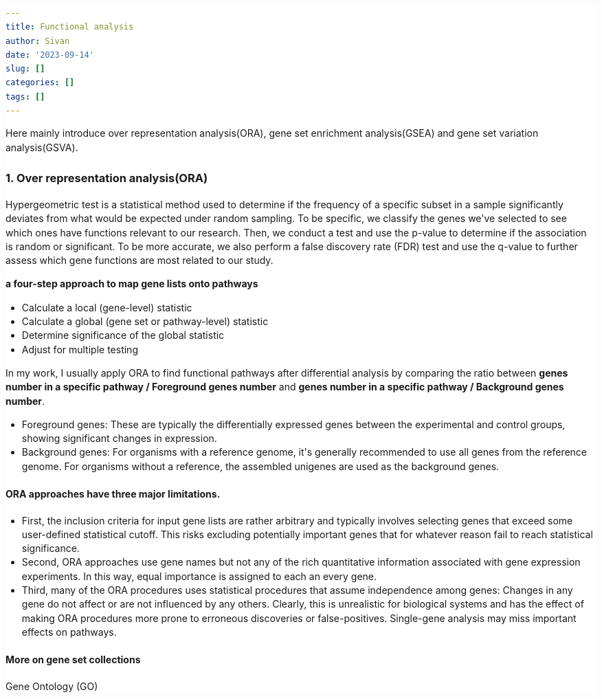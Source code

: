```yaml
---
title: Functional analysis
author: Sivan
date: '2023-09-14'
slug: []
categories: []
tags: []
---
```


Here mainly introduce over representation analysis(ORA), gene set enrichment analysis(GSEA) and gene set variation analysis(GSVA).

### 1. Over representation analysis(ORA)

Hypergeometric test is a statistical method used to determine if the frequency of a specific subset in a sample significantly deviates from what would be expected under random sampling. To be specific, we classify the genes we've selected to see which ones have functions relevant to our research. Then, we conduct a test and use the p-value to determine if the association is random or significant. To be more accurate, we also perform a false discovery rate (FDR) test and use the q-value to further assess which gene functions are most related to our study.

**a four-step approach to map gene lists onto pathways**

- Calculate a local (gene-level) statistic
- Calculate a global (gene set or pathway-level) statistic
- Determine significance of the global statistic
- Adjust for multiple testing

In my work, I usually apply ORA to find functional pathways after differential analysis by comparing the ratio between **genes number in a specific pathway / Foreground genes number** and **genes number in a specific pathway / Background genes number**.

- Foreground genes: These are typically the differentially expressed genes between the experimental and control groups, showing significant changes in expression.
- Background genes: For organisms with a reference genome, it's generally recommended to use all genes from the reference genome. For organisms without a reference, the assembled unigenes are used as the background genes.

#### ORA approaches have three major limitations.
- First, the inclusion criteria for input gene lists are rather arbitrary and typically involves selecting genes that exceed some user-defined statistical cutoff.  This risks excluding potentially important genes that for whatever reason fail to reach statistical significance.  
- Second, ORA approaches use gene names but not any of the rich quantitative information associated with gene expression experiments.  In this way, equal importance is assigned to each an every gene.  
- Third, many of the ORA procedures uses statistical procedures that assume independence among genes: Changes in any gene do not affect or are not influenced by any others.  Clearly, this is unrealistic for biological systems and has the effect of making ORA procedures more prone to erroneous discoveries or false-positives. Single-gene analysis may miss important effects on pathways. 

#### More on gene set collections

Gene Ontology (GO)
